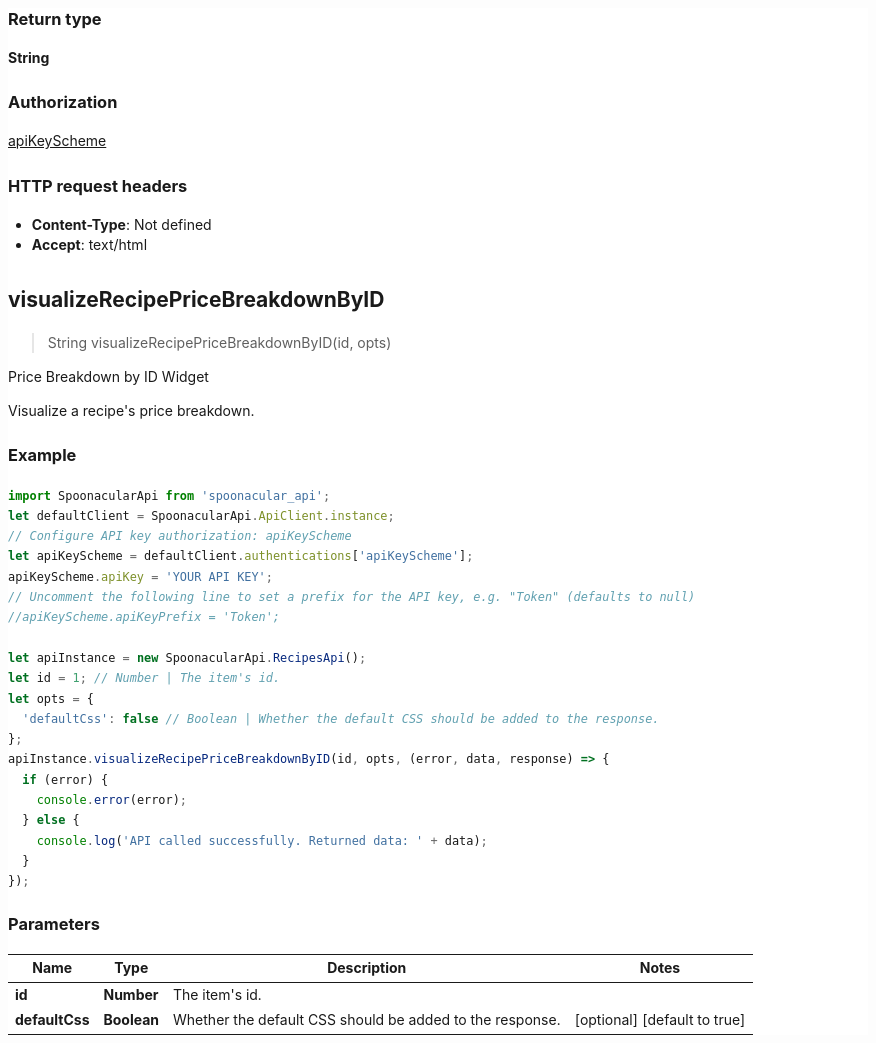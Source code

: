 ### Return type

**String**

### Authorization

[apiKeyScheme](../README.md#apiKeyScheme)

### HTTP request headers

- **Content-Type**: Not defined
- **Accept**: text/html


## visualizeRecipePriceBreakdownByID

> String visualizeRecipePriceBreakdownByID(id, opts)

Price Breakdown by ID Widget

Visualize a recipe&#39;s price breakdown.

### Example

```javascript
import SpoonacularApi from 'spoonacular_api';
let defaultClient = SpoonacularApi.ApiClient.instance;
// Configure API key authorization: apiKeyScheme
let apiKeyScheme = defaultClient.authentications['apiKeyScheme'];
apiKeyScheme.apiKey = 'YOUR API KEY';
// Uncomment the following line to set a prefix for the API key, e.g. "Token" (defaults to null)
//apiKeyScheme.apiKeyPrefix = 'Token';

let apiInstance = new SpoonacularApi.RecipesApi();
let id = 1; // Number | The item's id.
let opts = {
  'defaultCss': false // Boolean | Whether the default CSS should be added to the response.
};
apiInstance.visualizeRecipePriceBreakdownByID(id, opts, (error, data, response) => {
  if (error) {
    console.error(error);
  } else {
    console.log('API called successfully. Returned data: ' + data);
  }
});
```

### Parameters


Name | Type | Description  | Notes
------------- | ------------- | ------------- | -------------
 **id** | **Number**| The item&#39;s id. | 
 **defaultCss** | **Boolean**| Whether the default CSS should be added to the response. | [optional] [default to true]
